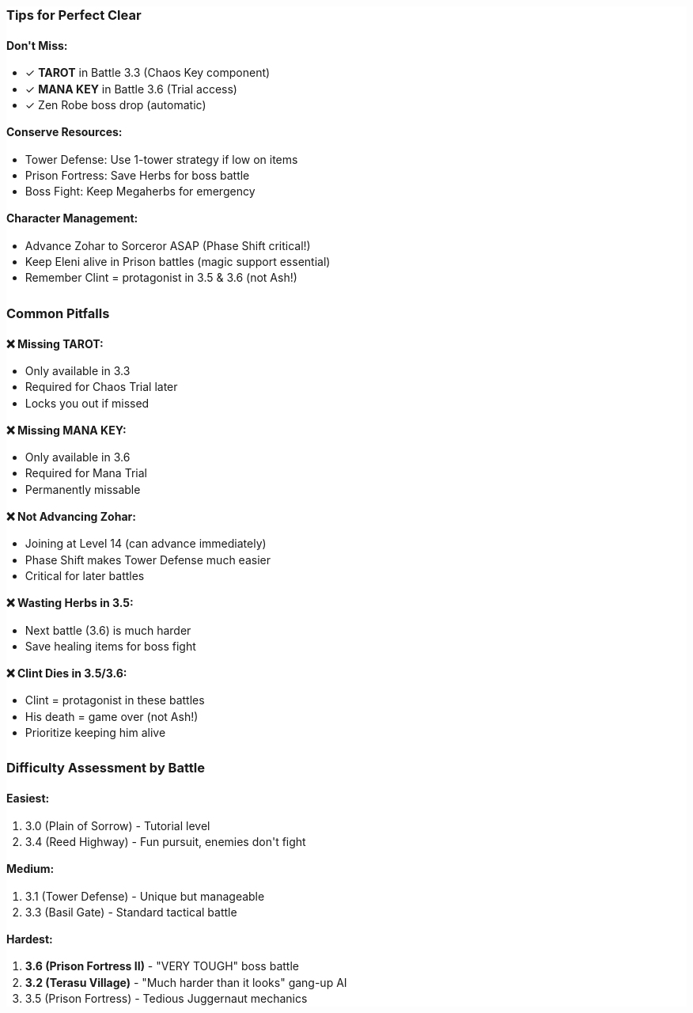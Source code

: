 ### Tips for Perfect Clear

**Don't Miss:**
- ✓ **TAROT** in Battle 3.3 (Chaos Key component)
- ✓ **MANA KEY** in Battle 3.6 (Trial access)
- ✓ Zen Robe boss drop (automatic)

**Conserve Resources:**
- Tower Defense: Use 1-tower strategy if low on items
- Prison Fortress: Save Herbs for boss battle
- Boss Fight: Keep Megaherbs for emergency

**Character Management:**
- Advance Zohar to Sorceror ASAP (Phase Shift critical!)
- Keep Eleni alive in Prison battles (magic support essential)
- Remember Clint = protagonist in 3.5 & 3.6 (not Ash!)

### Common Pitfalls

**❌ Missing TAROT:**
- Only available in 3.3
- Required for Chaos Trial later
- Locks you out if missed

**❌ Missing MANA KEY:**
- Only available in 3.6
- Required for Mana Trial
- Permanently missable

**❌ Not Advancing Zohar:**
- Joining at Level 14 (can advance immediately)
- Phase Shift makes Tower Defense much easier
- Critical for later battles

**❌ Wasting Herbs in 3.5:**
- Next battle (3.6) is much harder
- Save healing items for boss fight

**❌ Clint Dies in 3.5/3.6:**
- Clint = protagonist in these battles
- His death = game over (not Ash!)
- Prioritize keeping him alive

### Difficulty Assessment by Battle

**Easiest:**
1. 3.0 (Plain of Sorrow) - Tutorial level
2. 3.4 (Reed Highway) - Fun pursuit, enemies don't fight

**Medium:**
1. 3.1 (Tower Defense) - Unique but manageable
2. 3.3 (Basil Gate) - Standard tactical battle

**Hardest:**
1. **3.6 (Prison Fortress II)** - "VERY TOUGH" boss battle
2. **3.2 (Terasu Village)** - "Much harder than it looks" gang-up AI
3. 3.5 (Prison Fortress) - Tedious Juggernaut mechanics
